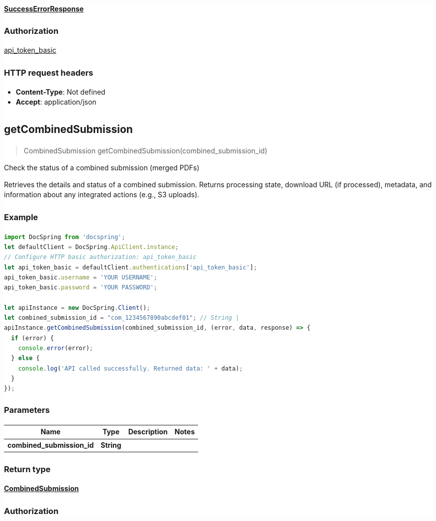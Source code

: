 [**SuccessErrorResponse**](SuccessErrorResponse.md)

### Authorization

[api_token_basic](../README.md#api_token_basic)

### HTTP request headers

- **Content-Type**: Not defined
- **Accept**: application/json


## getCombinedSubmission

> CombinedSubmission getCombinedSubmission(combined_submission_id)

Check the status of a combined submission (merged PDFs)

Retrieves the details and status of a combined submission. Returns processing state, download URL (if processed), metadata, and information about any integrated actions (e.g., S3 uploads). 

### Example

```javascript
import DocSpring from 'docspring';
let defaultClient = DocSpring.ApiClient.instance;
// Configure HTTP basic authorization: api_token_basic
let api_token_basic = defaultClient.authentications['api_token_basic'];
api_token_basic.username = 'YOUR USERNAME';
api_token_basic.password = 'YOUR PASSWORD';

let apiInstance = new DocSpring.Client();
let combined_submission_id = "com_1234567890abcdef01"; // String | 
apiInstance.getCombinedSubmission(combined_submission_id, (error, data, response) => {
  if (error) {
    console.error(error);
  } else {
    console.log('API called successfully. Returned data: ' + data);
  }
});
```

### Parameters


Name | Type | Description  | Notes
------------- | ------------- | ------------- | -------------
 **combined_submission_id** | **String**|  | 

### Return type

[**CombinedSubmission**](CombinedSubmission.md)

### Authorization
